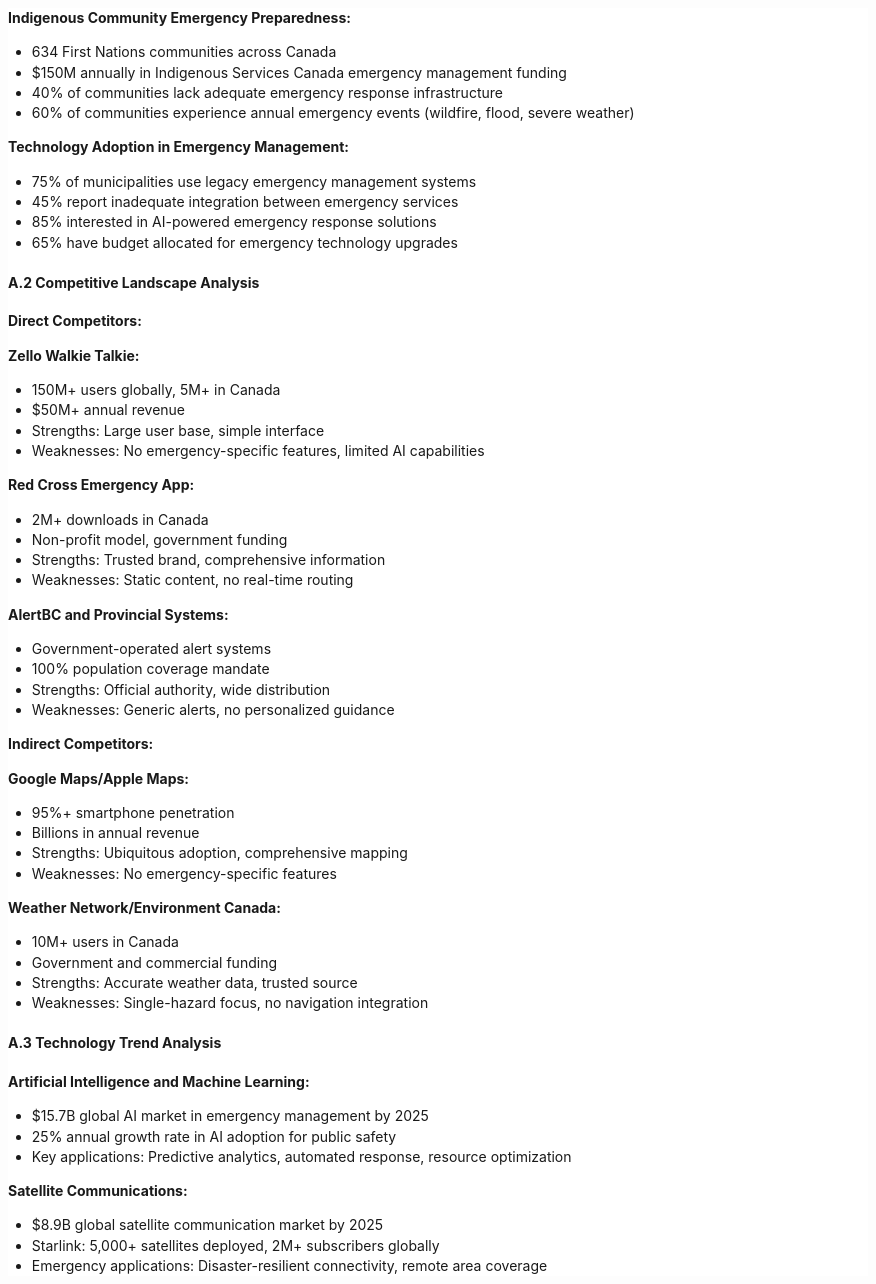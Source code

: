 **Indigenous Community Emergency Preparedness:**
- 634 First Nations communities across Canada
- $150M annually in Indigenous Services Canada emergency management funding
- 40% of communities lack adequate emergency response infrastructure
- 60% of communities experience annual emergency events (wildfire, flood, severe weather)

**Technology Adoption in Emergency Management:**
- 75% of municipalities use legacy emergency management systems
- 45% report inadequate integration between emergency services
- 85% interested in AI-powered emergency response solutions
- 65% have budget allocated for emergency technology upgrades

#### A.2 Competitive Landscape Analysis

**Direct Competitors:**

**Zello Walkie Talkie:**
- 150M+ users globally, 5M+ in Canada
- $50M+ annual revenue
- Strengths: Large user base, simple interface
- Weaknesses: No emergency-specific features, limited AI capabilities

**Red Cross Emergency App:**
- 2M+ downloads in Canada
- Non-profit model, government funding
- Strengths: Trusted brand, comprehensive information
- Weaknesses: Static content, no real-time routing

**AlertBC and Provincial Systems:**
- Government-operated alert systems
- 100% population coverage mandate
- Strengths: Official authority, wide distribution
- Weaknesses: Generic alerts, no personalized guidance

**Indirect Competitors:**

**Google Maps/Apple Maps:**
- 95%+ smartphone penetration
- Billions in annual revenue
- Strengths: Ubiquitous adoption, comprehensive mapping
- Weaknesses: No emergency-specific features

**Weather Network/Environment Canada:**
- 10M+ users in Canada
- Government and commercial funding
- Strengths: Accurate weather data, trusted source
- Weaknesses: Single-hazard focus, no navigation integration

#### A.3 Technology Trend Analysis

**Artificial Intelligence and Machine Learning:**
- $15.7B global AI market in emergency management by 2025
- 25% annual growth rate in AI adoption for public safety
- Key applications: Predictive analytics, automated response, resource optimization

**Satellite Communications:**
- $8.9B global satellite communication market by 2025
- Starlink: 5,000+ satellites deployed, 2M+ subscribers globally
- Emergency applications: Disaster-resilient connectivity, remote area coverage
